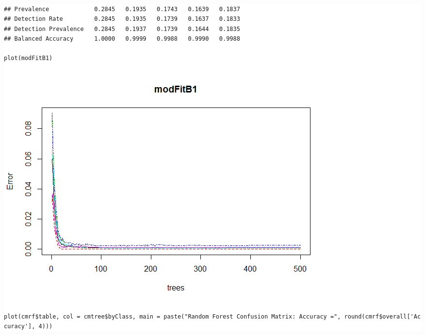     ## Prevalence             0.2845   0.1935   0.1743   0.1639   0.1837
    ## Detection Rate         0.2845   0.1935   0.1739   0.1637   0.1833
    ## Detection Prevalence   0.2845   0.1937   0.1739   0.1644   0.1835
    ## Balanced Accuracy      1.0000   0.9999   0.9988   0.9990   0.9988

    plot(modFitB1)

![](Project_files/figure-markdown_strict/unnamed-chunk-10-1.png)  

    plot(cmrf$table, col = cmtree$byClass, main = paste("Random Forest Confusion Matrix: Accuracy =", round(cmrf$overall['Accuracy'], 4)))
